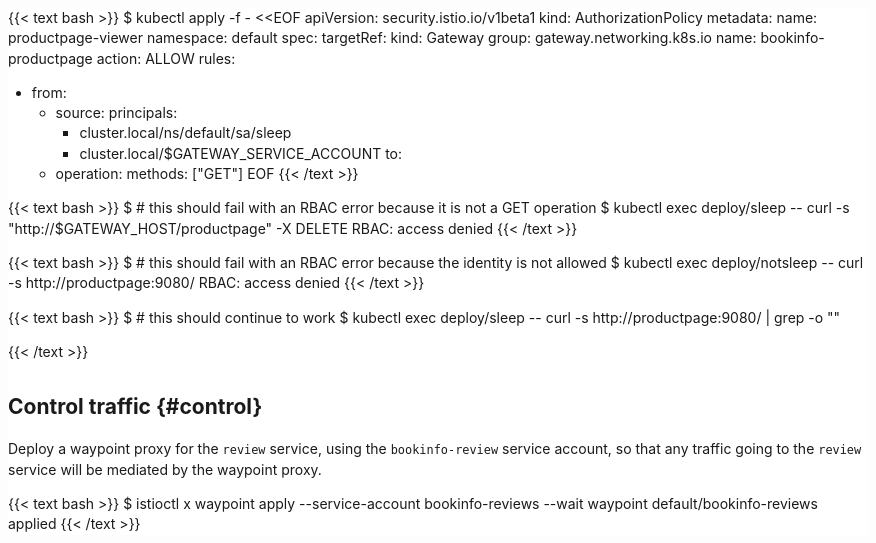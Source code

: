 {{< text bash >}}
$ kubectl apply -f - <<EOF
apiVersion: security.istio.io/v1beta1
kind: AuthorizationPolicy
metadata:
  name: productpage-viewer
  namespace: default
spec:
  targetRef:
    kind: Gateway
    group: gateway.networking.k8s.io
    name: bookinfo-productpage
  action: ALLOW
  rules:
  - from:
    - source:
        principals:
        - cluster.local/ns/default/sa/sleep
        - cluster.local/$GATEWAY_SERVICE_ACCOUNT
    to:
    - operation:
        methods: ["GET"]
EOF
{{< /text >}}

{{< text bash >}}
$ # this should fail with an RBAC error because it is not a GET operation
$ kubectl exec deploy/sleep -- curl -s "http://$GATEWAY_HOST/productpage" -X DELETE
RBAC: access denied
{{< /text >}}

{{< text bash >}}
$ # this should fail with an RBAC error because the identity is not allowed
$ kubectl exec deploy/notsleep -- curl -s http://productpage:9080/
RBAC: access denied
{{< /text >}}

{{< text bash >}}
$ # this should continue to work
$ kubectl exec deploy/sleep -- curl -s http://productpage:9080/ | grep -o "<title>.*</title>"
<title>Simple Bookstore App</title>
{{< /text >}}

## Control traffic {#control}

Deploy a waypoint proxy for the `review` service, using the `bookinfo-review` service account, so that any traffic going to the `review` service will be mediated by the waypoint proxy.

{{< text bash >}}
$ istioctl x waypoint apply --service-account bookinfo-reviews --wait
waypoint default/bookinfo-reviews applied
{{< /text >}}
